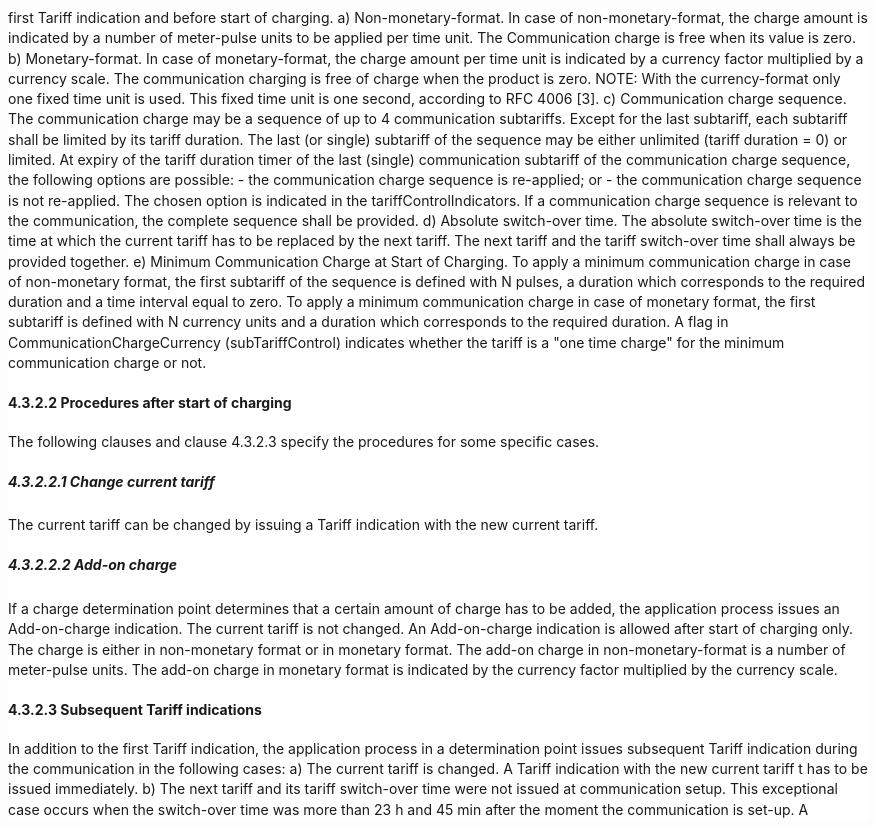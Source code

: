 first Tariff indication and before start of charging.
a) Non-monetary-format.
In case of non-monetary-format, the charge amount is indicated by a number of
meter-pulse units to be applied per time unit. The Communication charge is
free when its value is zero.
b) Monetary-format.
In case of monetary-format, the charge amount per time unit is indicated by a
currency factor multiplied by a currency scale. The communication charging is
free of charge when the product is zero.
NOTE: With the currency-format only one fixed time unit is used. This fixed
time unit is one second, according to RFC 4006 [3].
c) Communication charge sequence.
The communication charge may be a sequence of up to 4 communication
subtariffs. Except for the last subtariff, each subtariff shall be limited by
its tariff duration. The last (or single) subtariff of the sequence may be
either unlimited (tariff duration = 0) or limited.
At expiry of the tariff duration timer of the last (single) communication
subtariff of the communication charge sequence, the following options are
possible:
\- the communication charge sequence is re-applied; or
\- the communication charge sequence is not re-applied.
The chosen option is indicated in the tariffControlIndicators.
If a communication charge sequence is relevant to the communication, the
complete sequence shall be provided.
d) Absolute switch-over time.
The absolute switch-over time is the time at which the current tariff has to
be replaced by the next tariff.
The next tariff and the tariff switch-over time shall always be provided
together.
e) Minimum Communication Charge at Start of Charging.
To apply a minimum communication charge in case of non-monetary format, the
first subtariff of the sequence is defined with N pulses, a duration which
corresponds to the required duration and a time interval equal to zero.
To apply a minimum communication charge in case of monetary format, the first
subtariff is defined with N currency units and a duration which corresponds to
the required duration. A flag in CommunicationChargeCurrency
(subTariffControl) indicates whether the tariff is a \"one time charge\" for
the minimum communication charge or not.
#### 4.3.2.2 Procedures after start of charging
The following clauses and clause 4.3.2.3 specify the procedures for some
specific cases.
##### 4.3.2.2.1 Change current tariff
The current tariff can be changed by issuing a Tariff indication with the new
current tariff.
##### 4.3.2.2.2 Add-on charge
If a charge determination point determines that a certain amount of charge has
to be added, the application process issues an Add-on-charge indication. The
current tariff is not changed.
An Add-on-charge indication is allowed after start of charging only.
The charge is either in non-monetary format or in monetary format.
The add-on charge in non-monetary-format is a number of meter-pulse units. The
add-on charge in monetary format is indicated by the currency factor
multiplied by the currency scale.
#### 4.3.2.3 Subsequent Tariff indications
In addition to the first Tariff indication, the application process in a
determination point issues subsequent Tariff indication during the
communication in the following cases:
a) The current tariff is changed. A Tariff indication with the new current
tariff t has to be issued immediately.
b) The next tariff and its tariff switch-over time were not issued at
communication setup. This exceptional case occurs when the switch-over time
was more than 23 h and 45 min after the moment the communication is set-up. A